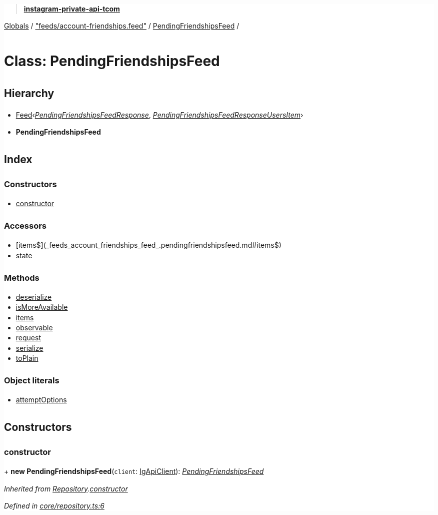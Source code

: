 > **[instagram-private-api-tcom](../README.md)**

[Globals](../README.md) / ["feeds/account-friendships.feed"](../modules/_feeds_account_friendships_feed_.md) / [PendingFriendshipsFeed](_feeds_account_friendships_feed_.pendingfriendshipsfeed.md) /

# Class: PendingFriendshipsFeed

## Hierarchy

  * [Feed](_core_feed_.feed.md)‹*[PendingFriendshipsFeedResponse](../interfaces/_responses_account_friendships_feed_response_.pendingfriendshipsfeedresponse.md)*, *[PendingFriendshipsFeedResponseUsersItem](_responses_account_friendships_feed_response_.pendingfriendshipsfeedresponseusersitem.md)*›

  * **PendingFriendshipsFeed**

## Index

### Constructors

* [constructor](_feeds_account_friendships_feed_.pendingfriendshipsfeed.md#constructor)

### Accessors

* [items$](_feeds_account_friendships_feed_.pendingfriendshipsfeed.md#items$)
* [state](_feeds_account_friendships_feed_.pendingfriendshipsfeed.md#state)

### Methods

* [deserialize](_feeds_account_friendships_feed_.pendingfriendshipsfeed.md#deserialize)
* [isMoreAvailable](_feeds_account_friendships_feed_.pendingfriendshipsfeed.md#ismoreavailable)
* [items](_feeds_account_friendships_feed_.pendingfriendshipsfeed.md#items)
* [observable](_feeds_account_friendships_feed_.pendingfriendshipsfeed.md#observable)
* [request](_feeds_account_friendships_feed_.pendingfriendshipsfeed.md#request)
* [serialize](_feeds_account_friendships_feed_.pendingfriendshipsfeed.md#serialize)
* [toPlain](_feeds_account_friendships_feed_.pendingfriendshipsfeed.md#toplain)

### Object literals

* [attemptOptions](_feeds_account_friendships_feed_.pendingfriendshipsfeed.md#attemptoptions)

## Constructors

###  constructor

\+ **new PendingFriendshipsFeed**(`client`: [IgApiClient](_core_client_.igapiclient.md)): *[PendingFriendshipsFeed](_feeds_account_friendships_feed_.pendingfriendshipsfeed.md)*

*Inherited from [Repository](_core_repository_.repository.md).[constructor](_core_repository_.repository.md#constructor)*

*Defined in [core/repository.ts:6](https://github.com/cuonglnhust/instagram-private-api-tcom/blob/master/src/core/repository.ts#L6)*
